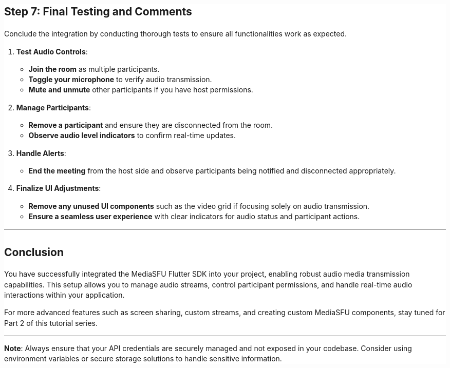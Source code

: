 ## Step 7: Final Testing and Comments

Conclude the integration by conducting thorough tests to ensure all functionalities work as expected.

1. **Test Audio Controls**:
    - **Join the room** as multiple participants.
    - **Toggle your microphone** to verify audio transmission.
    - **Mute and unmute** other participants if you have host permissions.

2. **Manage Participants**:
    - **Remove a participant** and ensure they are disconnected from the room.
    - **Observe audio level indicators** to confirm real-time updates.

3. **Handle Alerts**:
    - **End the meeting** from the host side and observe participants being notified and disconnected appropriately.

4. **Finalize UI Adjustments**:
    - **Remove any unused UI components** such as the video grid if focusing solely on audio transmission.
    - **Ensure a seamless user experience** with clear indicators for audio status and participant actions.

---

## Conclusion

You have successfully integrated the MediaSFU Flutter SDK into your project, enabling robust audio media transmission capabilities. This setup allows you to manage audio streams, control participant permissions, and handle real-time audio interactions within your application.

For more advanced features such as screen sharing, custom streams, and creating custom MediaSFU components, stay tuned for Part 2 of this tutorial series.

---

**Note**: Always ensure that your API credentials are securely managed and not exposed in your codebase. Consider using environment variables or secure storage solutions to handle sensitive information.